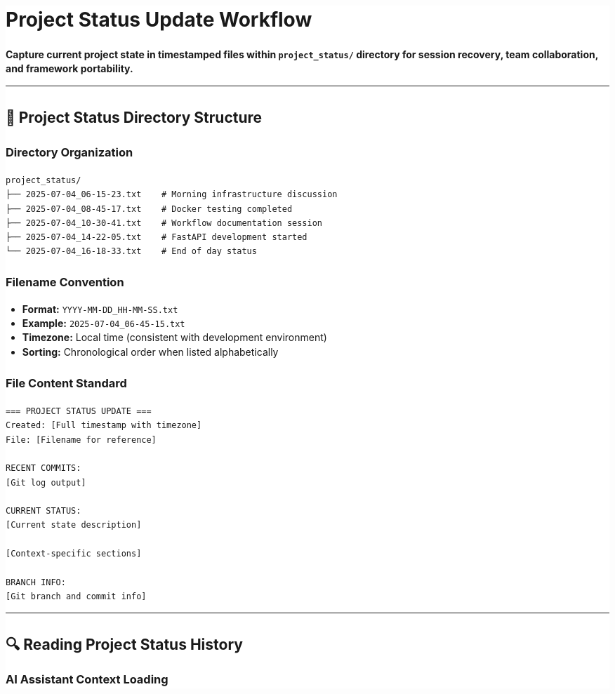 # Project Status Update Workflow

**Capture current project state in timestamped files within `project_status/` directory for session recovery, team collaboration, and framework portability.**

---

## 📁 **Project Status Directory Structure**

### **Directory Organization**
```
project_status/
├── 2025-07-04_06-15-23.txt    # Morning infrastructure discussion
├── 2025-07-04_08-45-17.txt    # Docker testing completed
├── 2025-07-04_10-30-41.txt    # Workflow documentation session
├── 2025-07-04_14-22-05.txt    # FastAPI development started
└── 2025-07-04_16-18-33.txt    # End of day status
```

### **Filename Convention**
- **Format:** `YYYY-MM-DD_HH-MM-SS.txt`
- **Example:** `2025-07-04_06-45-15.txt`
- **Timezone:** Local time (consistent with development environment)
- **Sorting:** Chronological order when listed alphabetically

### **File Content Standard**
```
=== PROJECT STATUS UPDATE ===
Created: [Full timestamp with timezone]
File: [Filename for reference]

RECENT COMMITS:
[Git log output]

CURRENT STATUS:
[Current state description]

[Context-specific sections]

BRANCH INFO:
[Git branch and commit info]
```

---

## 🔍 **Reading Project Status History**

### **AI Assistant Context Loading**
